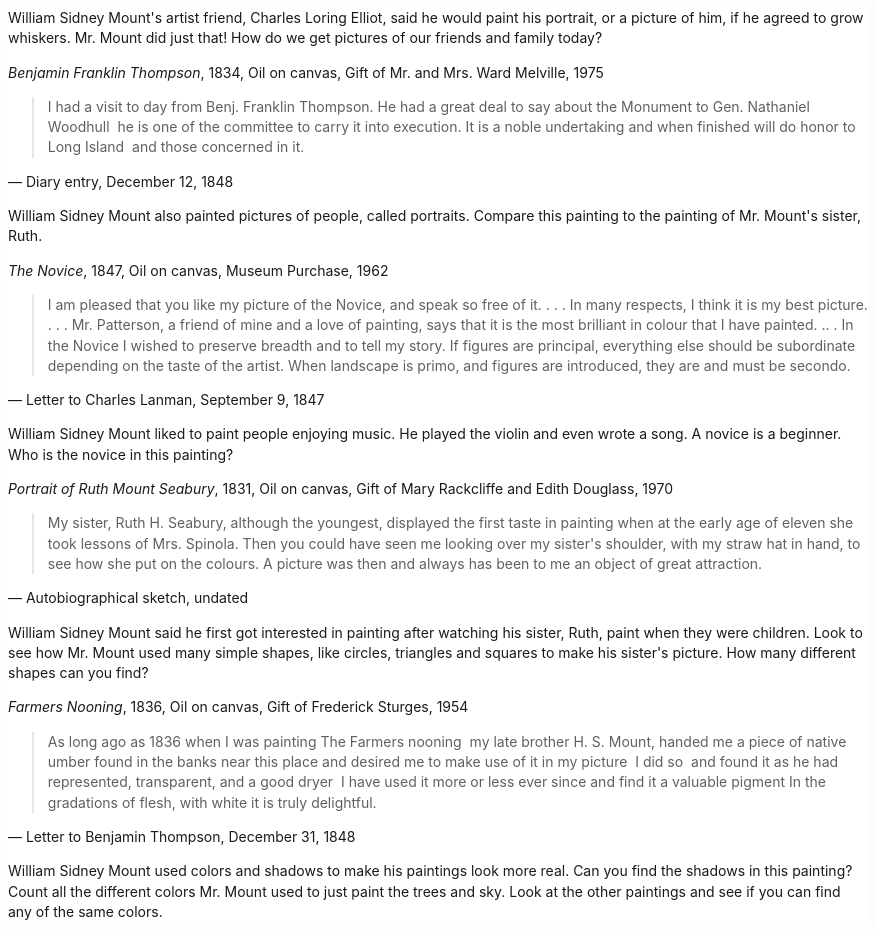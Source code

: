 William Sidney Mount's artist friend, Charles Loring Elliot, said he would paint his portrait, or a picture of him, if he agreed to grow whiskers. Mr. Mount did just that! How do we get pictures of our friends and family today?

 
*Benjamin Franklin Thompson*, 1834, Oil on canvas, Gift of Mr. and Mrs. Ward Melville, 1975

> I had a visit to day from Benj. Franklin Thompson. He had a great deal to say about the Monument to Gen. Nathaniel Woodhull ­ he is one of the committee to carry it into execution. It is a noble undertaking and when finished will do honor to Long Island ­ and those concerned in it.
 
— Diary entry, December 12, 1848

William Sidney Mount also painted pictures of people, called portraits. Compare this painting to the painting of Mr. Mount's sister, Ruth.

*The Novice*, 1847, Oil on canvas, Museum Purchase, 1962

> I am pleased that you like my picture of the Novice, and speak so free of it. . . . In many respects, I think it is my best picture. . . . Mr. Patterson, a friend of mine and a love of painting, says that it is the most brilliant in colour that I have painted. .. . In the Novice I wished to preserve breadth and to tell my story. If figures are principal, everything else should be subordinate depending on the taste of the artist. When landscape is primo, and figures are introduced, they are and must be secondo.
 
— Letter to Charles Lanman, September 9, 1847

William Sidney Mount liked to paint people enjoying music. He played the violin and even wrote a song. A novice is a beginner. Who is the novice in this painting?

*Portrait of Ruth Mount Seabury*, 1831, Oil on canvas, Gift of Mary Rackcliffe and Edith Douglass, 1970

> My sister, Ruth H. Seabury, although the youngest, displayed the first taste in painting when at the early age of eleven she took lessons of Mrs. Spinola. Then you could have seen me looking over my sister's shoulder, with my straw hat in hand, to see how she put on the colours. A picture was then and always has been to me an object of great attraction.
 
— Autobiographical sketch, undated

William Sidney Mount said he first got interested in painting after watching his sister, Ruth, paint when they were children. Look to see how Mr. Mount used many simple shapes, like circles, triangles and squares to make his sister's picture. How many different shapes can you find?

 
*Farmers Nooning*, 1836, Oil on canvas, Gift of Frederick Sturges, 1954

> As long ago as 1836 when I was painting The Farmers nooning ­ my late brother H. S. Mount, handed me a piece of native umber found in the banks near this place and desired me to make use of it in my picture ­ I did so ­ and found it as he had represented, transparent, and a good dryer ­ I have used it more or less ever since and find it a valuable pigment In the gradations of flesh, with white it is truly delightful.
 
— Letter to Benjamin Thompson, December 31, 1848


William Sidney Mount used colors and shadows to make his paintings look more real. Can you find the shadows in this painting? Count all the different colors Mr. Mount used to just paint the trees and sky. Look at the other paintings and see if you can find any of the same colors.
